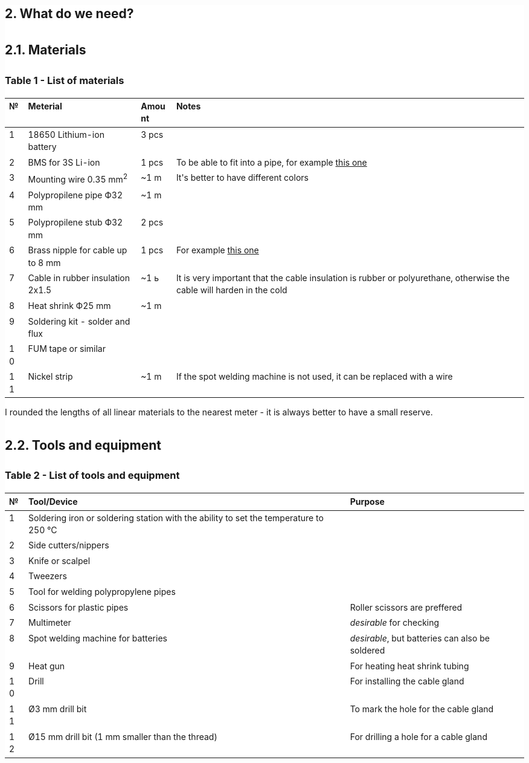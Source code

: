 ## 2. What do we need?

## 2.1. Materials

### Table 1 - List of materials

| № | Meterial | Amount | Notes |
| :--- | :--- | :--- | :--- |
| 1 | 18650 Lithium-ion battery | 3 pcs | |
| 2 | BMS for 3S Li-ion | 1 pcs | To be able to fit into a pipe, for example [this one](https://sl.aliexpress.ru/p?key=RtKhGLT) |
| 3 | Mounting wire 0.35 mm<sup>2</sup> | ~1 m | It's better to have different colors |
| 4 | Polypropilene pipe Ф32 mm | ~1 m | |
| 5 | Polypropilene stub Ф32 mm | 2 pcs | |
| 6 | Brass nipple for cable up to 8 mm | 1 pcs | For example [this one](https://sl.aliexpress.ru/p?key=uZKhGtN) |
| 7 | Cable in rubber insulation 2x1.5 | ~1 ь | It is very important that the cable insulation is rubber or polyurethane, otherwise the cable will harden in the cold |
| 8 | Heat shrink Ф25 mm | ~1 m | |
| 9 | Soldering kit - solder and flux | | |
| 10 | FUM tape or similar | | |
| 11 | Nickel strip | ~1 m | If the spot welding machine is not used, it can be replaced with a wire |

I rounded the lengths of all linear materials to the nearest meter - it is always better to have a small reserve.

## 2.2. Tools and equipment

### Table 2 - List of tools and equipment

| № | Tool/Device | Purpose |
| :--- | :--- | :--- |
| 1 | Soldering iron or soldering station with the ability to set the temperature to 250 °C | |
| 2 | Side cutters/nippers | |
| 3 | Knife or scalpel | |
| 4 | Tweezers | |
| 5 | Tool for welding polypropylene pipes | |
| 6 | Scissors for plastic pipes | Roller scissors are preffered |
| 7 | Multimeter | _desirable_ for checking |
| 8 | Spot welding machine for batteries | _desirable_, but batteries can also be soldered |
| 9 | Heat gun | For heating heat shrink tubing |
| 10 | Drill | For installing the cable gland |
| 11 | Ø3 mm drill bit | To mark the hole for the cable gland |
| 12 | Ø15 mm drill bit (1 mm smaller than the thread) | For drilling a hole for a cable gland |
